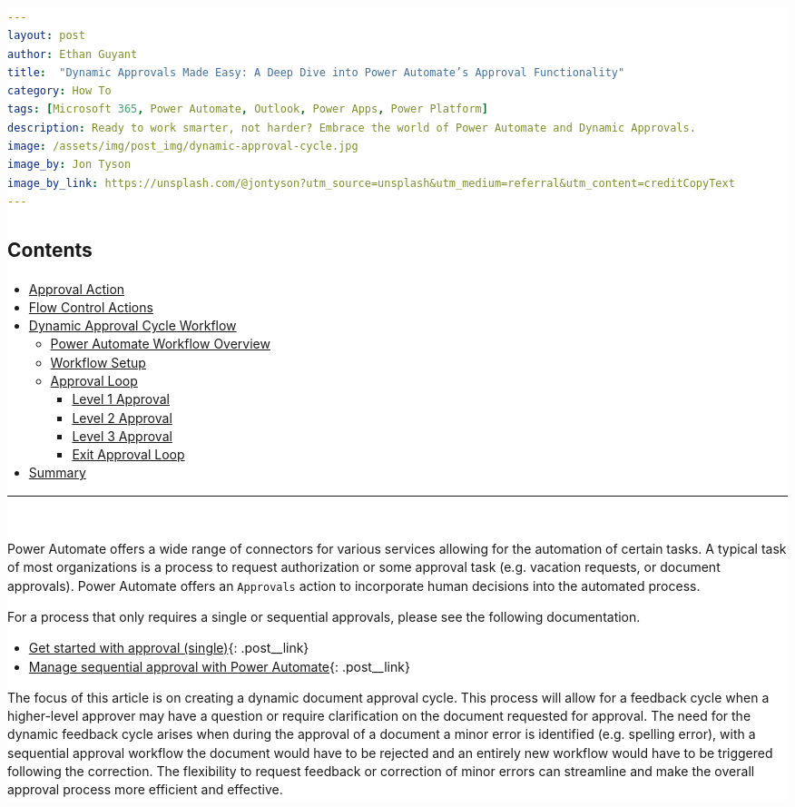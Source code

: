 ```yaml
---
layout: post
author: Ethan Guyant
title:  "Dynamic Approvals Made Easy: A Deep Dive into Power Automate’s Approval Functionality"
category: How To
tags: [Microsoft 365, Power Automate, Outlook, Power Apps, Power Platform]
description: Ready to work smarter, not harder? Embrace the world of Power Automate and Dynamic Approvals.
image: /assets/img/post_img/dynamic-approval-cycle.jpg
image_by: Jon Tyson
image_by_link: https://unsplash.com/@jontyson?utm_source=unsplash&utm_medium=referral&utm_content=creditCopyText
---
```


## Contents
* [Approval Action](#approvals-action)
* [Flow Control Actions](#flow-control-actions)
* [Dynamic Approval Cycle Workflow](#dynamic-approval-cycle-workflow)
  * [Power Automate Workflow Overview](#power-automate-workflow-overview)
  * [Workflow Setup](#workflow-setup)
  * [Approval Loop](#approval-loop)
    * [Level 1 Approval](#level-1-approval)
    * [Level 2 Approval](#level-2-approval)
    * [Level 3 Approval](#level-3-approval)
    * [Exit Approval Loop](#exit-approval-loop)
* [Summary](#summary)

---

<br>

Power Automate offers a wide range of connectors for various services allowing for the automation of certain tasks. A typical task of most organizations is a process to request authorization or some approval task (e.g. vacation requests, or document approvals). Power Automate offers an `Approvals` action to incorporate human decisions into the automated process.

For a process that only requires a single or sequential approvals, please see the following documentation.
* [Get started with approval (single)](https://docs.microsoft.com/en-us/power-automate/get-started-approvals){: .post__link}
* [Manage sequential approval with Power Automate](https://docs.microsoft.com/en-us/power-automate/sequential-modern-approvals){: .post__link}

The focus of this article is on creating a dynamic document approval cycle. This process will allow for a feedback cycle when a higher-level approver may have a question or require clarification on the document requested for approval. The need for the dynamic feedback cycle arises when during the approval of a document a minor error is identified (e.g. spelling error), with a sequential approval workflow the document would have to be rejected and an entirely new workflow would have to be triggered following the correction. The flexibility to request feedback or correction of minor errors can streamline and make the overall approval process more efficient and effective.
